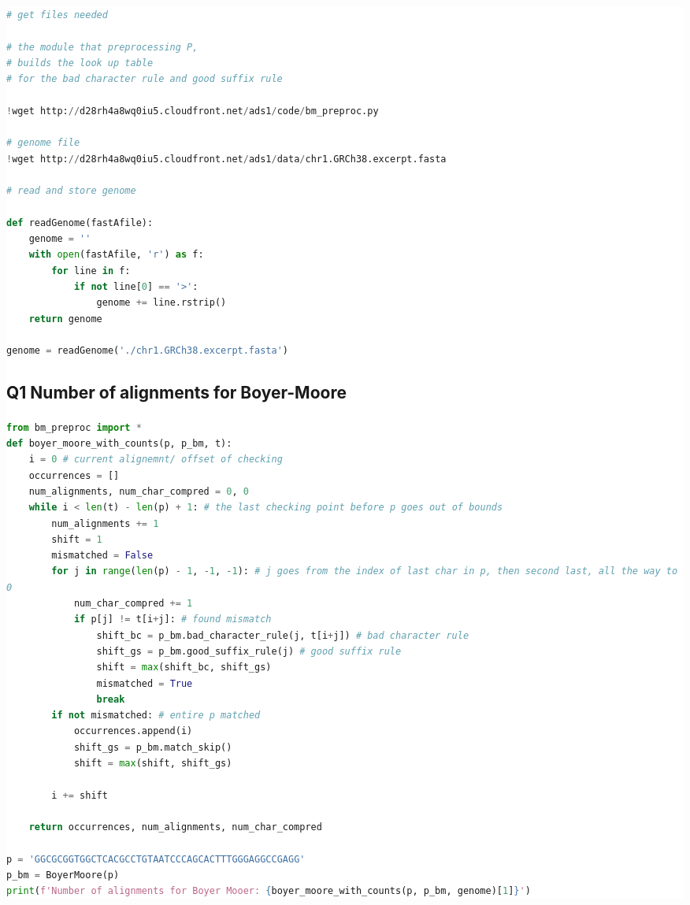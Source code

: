 ```python
# get files needed

# the module that preprocessing P,
# builds the look up table
# for the bad character rule and good suffix rule

!wget http://d28rh4a8wq0iu5.cloudfront.net/ads1/code/bm_preproc.py

# genome file
!wget http://d28rh4a8wq0iu5.cloudfront.net/ads1/data/chr1.GRCh38.excerpt.fasta

# read and store genome

def readGenome(fastAfile): 
    genome = ''
    with open(fastAfile, 'r') as f:
        for line in f:
            if not line[0] == '>':
                genome += line.rstrip()
    return genome

genome = readGenome('./chr1.GRCh38.excerpt.fasta')
```

## Q1 Number of alignments for Boyer-Moore

```python
from bm_preproc import *
def boyer_moore_with_counts(p, p_bm, t):
    i = 0 # current alignemnt/ offset of checking
    occurrences = []
    num_alignments, num_char_compred = 0, 0 
    while i < len(t) - len(p) + 1: # the last checking point before p goes out of bounds
        num_alignments += 1
        shift = 1
        mismatched = False
        for j in range(len(p) - 1, -1, -1): # j goes from the index of last char in p, then second last, all the way to 0
            num_char_compred += 1
            if p[j] != t[i+j]: # found mismatch
                shift_bc = p_bm.bad_character_rule(j, t[i+j]) # bad character rule
                shift_gs = p_bm.good_suffix_rule(j) # good suffix rule
                shift = max(shift_bc, shift_gs)
                mismatched = True
                break
        if not mismatched: # entire p matched
            occurrences.append(i)
            shift_gs = p_bm.match_skip()
            shift = max(shift, shift_gs)

        i += shift

    return occurrences, num_alignments, num_char_compred

p = 'GGCGCGGTGGCTCACGCCTGTAATCCCAGCACTTTGGGAGGCCGAGG'
p_bm = BoyerMoore(p)
print(f'Number of alignments for Boyer Mooer: {boyer_moore_with_counts(p, p_bm, genome)[1]}')
```
